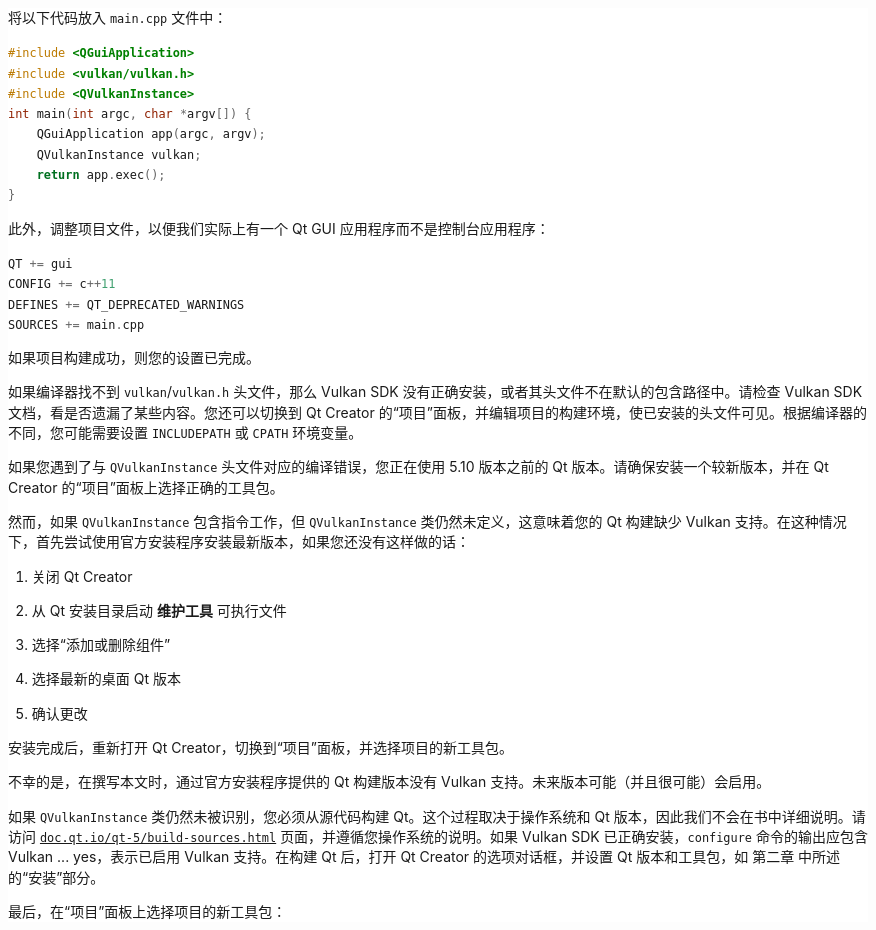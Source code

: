 将以下代码放入 `main.cpp` 文件中：

```cpp
#include <QGuiApplication>
#include <vulkan/vulkan.h>
#include <QVulkanInstance>
int main(int argc, char *argv[]) {
    QGuiApplication app(argc, argv);
    QVulkanInstance vulkan;
    return app.exec();
}
```

此外，调整项目文件，以便我们实际上有一个 Qt GUI 应用程序而不是控制台应用程序：

```cpp
QT += gui
CONFIG += c++11
DEFINES += QT_DEPRECATED_WARNINGS
SOURCES += main.cpp
```

如果项目构建成功，则您的设置已完成。

如果编译器找不到 `vulkan`/`vulkan.h` 头文件，那么 Vulkan SDK 没有正确安装，或者其头文件不在默认的包含路径中。请检查 Vulkan SDK 文档，看是否遗漏了某些内容。您还可以切换到 Qt Creator 的“项目”面板，并编辑项目的构建环境，使已安装的头文件可见。根据编译器的不同，您可能需要设置 `INCLUDEPATH` 或 `CPATH` 环境变量。

如果您遇到了与 `QVulkanInstance` 头文件对应的编译错误，您正在使用 5.10 版本之前的 Qt 版本。请确保安装一个较新版本，并在 Qt Creator 的“项目”面板上选择正确的工具包。

然而，如果 `QVulkanInstance` 包含指令工作，但 `QVulkanInstance` 类仍然未定义，这意味着您的 Qt 构建缺少 Vulkan 支持。在这种情况下，首先尝试使用官方安装程序安装最新版本，如果您还没有这样做的话：

1.  关闭 Qt Creator

1.  从 Qt 安装目录启动 **维护工具** 可执行文件

1.  选择“添加或删除组件”

1.  选择最新的桌面 Qt 版本

1.  确认更改

安装完成后，重新打开 Qt Creator，切换到“项目”面板，并选择项目的新工具包。

不幸的是，在撰写本文时，通过官方安装程序提供的 Qt 构建版本没有 Vulkan 支持。未来版本可能（并且很可能）会启用。

如果 `QVulkanInstance` 类仍然未被识别，您必须从源代码构建 Qt。这个过程取决于操作系统和 Qt 版本，因此我们不会在书中详细说明。请访问 [`doc.qt.io/qt-5/build-sources.html`](http://doc.qt.io/qt-5/build-sources.html) 页面，并遵循您操作系统的说明。如果 Vulkan SDK 已正确安装，`configure` 命令的输出应包含 Vulkan ... yes，表示已启用 Vulkan 支持。在构建 Qt 后，打开 Qt Creator 的选项对话框，并设置 Qt 版本和工具包，如 第二章 中所述的“安装”部分。

最后，在“项目”面板上选择项目的新工具包：
